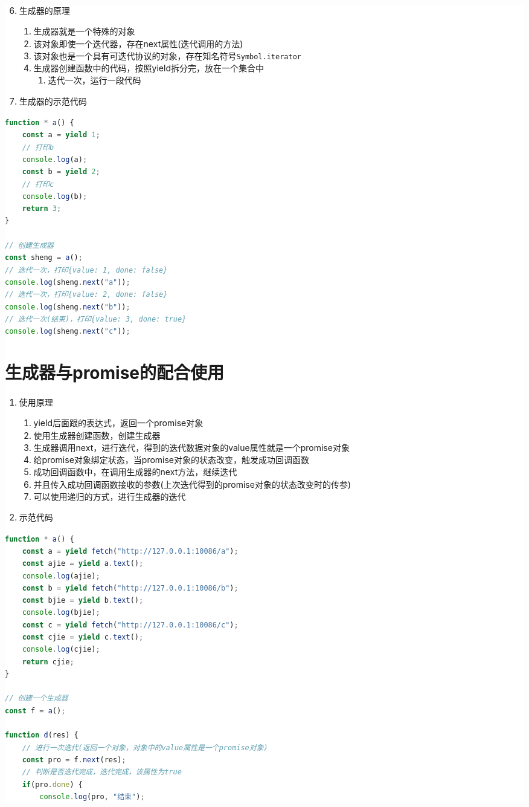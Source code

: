 
6. 生成器的原理
   1) 生成器就是一个特殊的对象
   2) 该对象即使一个迭代器，存在next属性(迭代调用的方法)
   3) 该对象也是一个具有可迭代协议的对象，存在知名符号`Symbol.iterator`
   4) 生成器创建函数中的代码，按照yield拆分完，放在一个集合中
      1) 迭代一次，运行一段代码

7. 生成器的示范代码
```js
function * a() {
    const a = yield 1;
    // 打印b
    console.log(a);
    const b = yield 2;
    // 打印c
    console.log(b);
    return 3;
}

// 创建生成器
const sheng = a();
// 迭代一次，打印{value: 1, done: false}
console.log(sheng.next("a"));
// 迭代一次，打印{value: 2, done: false}
console.log(sheng.next("b"));
// 迭代一次(结束)，打印{value: 3, done: true}
console.log(sheng.next("c"));
```


#  生成器与promise的配合使用
1. 使用原理
   1) yield后面跟的表达式，返回一个promise对象
   2) 使用生成器创建函数，创建生成器
   3) 生成器调用next，进行迭代，得到的迭代数据对象的value属性就是一个promise对象
   4) 给promise对象绑定状态，当promise对象的状态改变，触发成功回调函数
   5) 成功回调函数中，在调用生成器的next方法，继续迭代
   6) 并且传入成功回调函数接收的参数(上次迭代得到的promise对象的状态改变时的传参)
   7) 可以使用递归的方式，进行生成器的迭代

2. 示范代码
```js
function * a() {
    const a = yield fetch("http://127.0.0.1:10086/a");
    const ajie = yield a.text();
    console.log(ajie);
    const b = yield fetch("http://127.0.0.1:10086/b");
    const bjie = yield b.text();
    console.log(bjie);
    const c = yield fetch("http://127.0.0.1:10086/c");
    const cjie = yield c.text();
    console.log(cjie);
    return cjie;
}

// 创建一个生成器
const f = a();

function d(res) {
    // 进行一次迭代(返回一个对象，对象中的value属性是一个promise对象)
    const pro = f.next(res);
    // 判断是否迭代完成，迭代完成，该属性为true
    if(pro.done) {
        console.log(pro, "结束");
```
